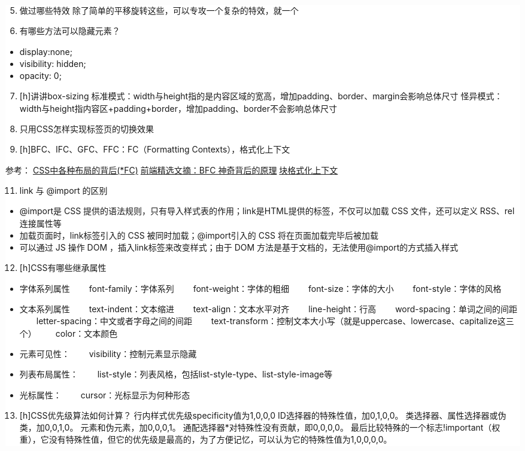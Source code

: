 5. 做过哪些特效
除了简单的平移旋转这些，可以专攻一个复杂的特效，就一个

6. 有哪些方法可以隐藏元素？
- display:none;
- visibility: hidden;
- opacity: 0;

7. [h]讲讲box-sizing
标准模式：width与height指的是内容区域的宽高，增加padding、border、margin会影响总体尺寸
怪异模式：width与height指内容区+padding+border，增加padding、border不会影响总体尺寸

8. 只用CSS怎样实现标签页的切换效果


9. [h]BFC、IFC、GFC、FFC：FC（Formatting Contexts），格式化上下文

参考：
[CSS中各种布局的背后(*FC)](https://juejin.cn/post/6844903734292512775)
[前端精选文摘：BFC 神奇背后的原理](http://www.cnblogs.com/lhb25/p/inside-block-formatting-ontext.html)
[块格式化上下文](https://developer.mozilla.org/zh-CN/docs/Web/Guide/CSS/Block_formatting_context)

11. link 与 @import 的区别
- @import是 CSS 提供的语法规则，只有导入样式表的作用；link是HTML提供的标签，不仅可以加载 CSS 文件，还可以定义 RSS、rel 连接属性等
- 加载页面时，link标签引入的 CSS 被同时加载；@import引入的 CSS 将在页面加载完毕后被加载
- 可以通过 JS 操作 DOM ，插入link标签来改变样式；由于 DOM 方法是基于文档的，无法使用@import的方式插入样式

12. [h]CSS有哪些继承属性
- 字体系列属性
　　font-family：字体系列
　　font-weight：字体的粗细
　　font-size：字体的大小
　　font-style：字体的风格

- 文本系列属性
　　text-indent：文本缩进
　　text-align：文本水平对齐
　　line-height：行高
　　word-spacing：单词之间的间距
　　letter-spacing：中文或者字母之间的间距
　　text-transform：控制文本大小写（就是uppercase、lowercase、capitalize这三个）
　　color：文本颜色

- 元素可见性：
　　visibility：控制元素显示隐藏

- 列表布局属性：
　　list-style：列表风格，包括list-style-type、list-style-image等

- 光标属性：
　　cursor：光标显示为何种形态

13. [h]CSS优先级算法如何计算？
行内样式优先级specificity值为1,0,0,0 
ID选择器的特殊性值，加0,1,0,0。
类选择器、属性选择器或伪类，加0,0,1,0。
元素和伪元素，加0,0,0,1。
通配选择器*对特殊性没有贡献，即0,0,0,0。
最后比较特殊的一个标志!important（权重），它没有特殊性值，但它的优先级是最高的，为了方便记忆，可以认为它的特殊性值为1,0,0,0,0。
